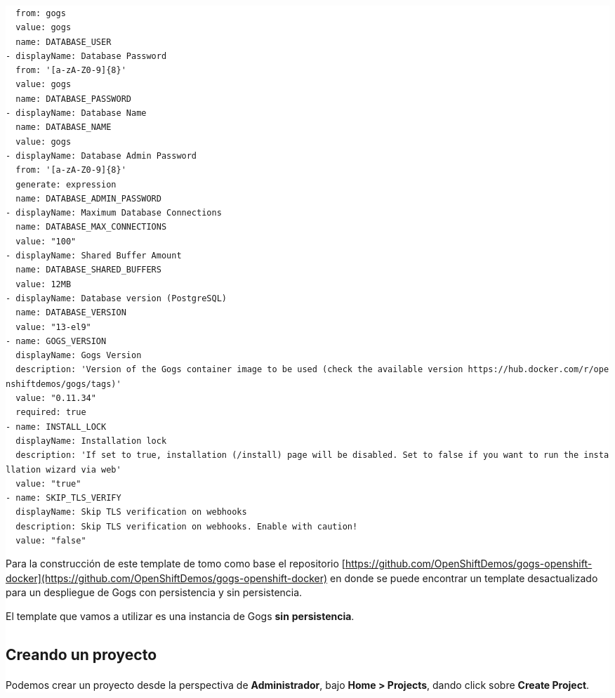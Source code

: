 ```text-plain
  from: gogs
  value: gogs
  name: DATABASE_USER
- displayName: Database Password
  from: '[a-zA-Z0-9]{8}'
  value: gogs
  name: DATABASE_PASSWORD
- displayName: Database Name
  name: DATABASE_NAME
  value: gogs
- displayName: Database Admin Password
  from: '[a-zA-Z0-9]{8}'
  generate: expression
  name: DATABASE_ADMIN_PASSWORD
- displayName: Maximum Database Connections
  name: DATABASE_MAX_CONNECTIONS
  value: "100"
- displayName: Shared Buffer Amount
  name: DATABASE_SHARED_BUFFERS
  value: 12MB
- displayName: Database version (PostgreSQL)
  name: DATABASE_VERSION
  value: "13-el9"
- name: GOGS_VERSION
  displayName: Gogs Version
  description: 'Version of the Gogs container image to be used (check the available version https://hub.docker.com/r/openshiftdemos/gogs/tags)'
  value: "0.11.34"
  required: true
- name: INSTALL_LOCK
  displayName: Installation lock
  description: 'If set to true, installation (/install) page will be disabled. Set to false if you want to run the installation wizard via web'
  value: "true"
- name: SKIP_TLS_VERIFY
  displayName: Skip TLS verification on webhooks
  description: Skip TLS verification on webhooks. Enable with caution!
  value: "false"
```

Para la construcción de este template de tomo como base el repositorio [https://github.com/OpenShiftDemos/gogs-openshift-docker](https://github.com/OpenShiftDemos/gogs-openshift-docker) en donde se puede encontrar un template desactualizado para un despliegue de Gogs con persistencia y sin persistencia.

El template que vamos a utilizar es una instancia de Gogs **sin** **persistencia**. 

Creando un proyecto
-------------------

Podemos crear un proyecto desde la perspectiva de **Administrador**, bajo **Home > Projects**, dando click sobre **Create Project**.
